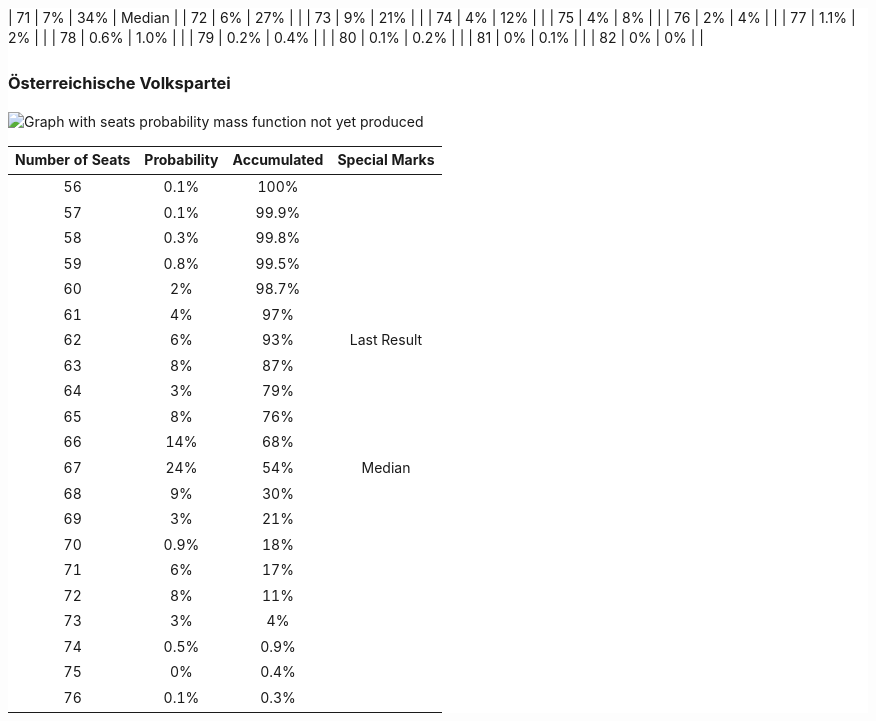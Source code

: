 | 71 | 7% | 34% | Median |
| 72 | 6% | 27% |  |
| 73 | 9% | 21% |  |
| 74 | 4% | 12% |  |
| 75 | 4% | 8% |  |
| 76 | 2% | 4% |  |
| 77 | 1.1% | 2% |  |
| 78 | 0.6% | 1.0% |  |
| 79 | 0.2% | 0.4% |  |
| 80 | 0.1% | 0.2% |  |
| 81 | 0% | 0.1% |  |
| 82 | 0% | 0% |  |

### Österreichische Volkspartei

![Graph with seats probability mass function not yet produced](2018-10-17-ResearchAffairs-coalitions-seats-pmf-övp.png "Seats Probability Mass Function")

| Number of Seats | Probability | Accumulated | Special Marks |
|:---------------:|:-----------:|:-----------:|:-------------:|
| 56 | 0.1% | 100% |  |
| 57 | 0.1% | 99.9% |  |
| 58 | 0.3% | 99.8% |  |
| 59 | 0.8% | 99.5% |  |
| 60 | 2% | 98.7% |  |
| 61 | 4% | 97% |  |
| 62 | 6% | 93% | Last Result |
| 63 | 8% | 87% |  |
| 64 | 3% | 79% |  |
| 65 | 8% | 76% |  |
| 66 | 14% | 68% |  |
| 67 | 24% | 54% | Median |
| 68 | 9% | 30% |  |
| 69 | 3% | 21% |  |
| 70 | 0.9% | 18% |  |
| 71 | 6% | 17% |  |
| 72 | 8% | 11% |  |
| 73 | 3% | 4% |  |
| 74 | 0.5% | 0.9% |  |
| 75 | 0% | 0.4% |  |
| 76 | 0.1% | 0.3% |  |